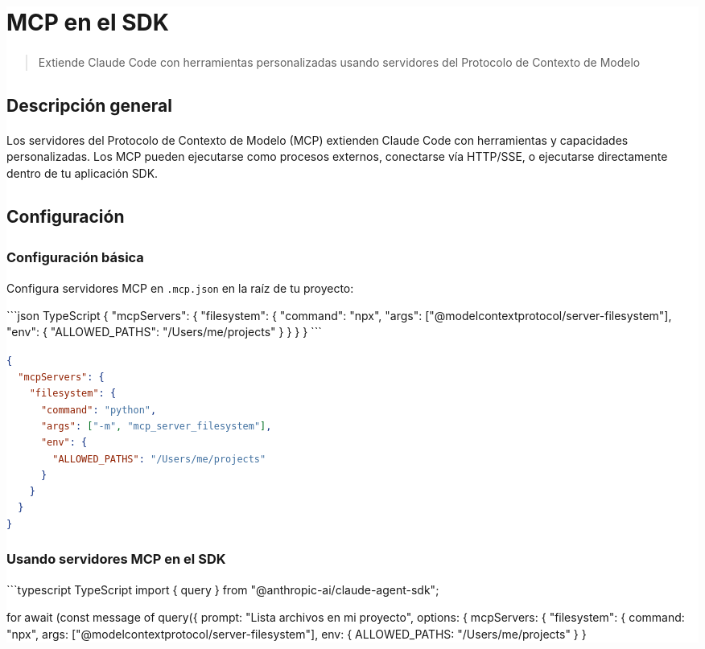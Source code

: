 # MCP en el SDK

> Extiende Claude Code con herramientas personalizadas usando servidores del Protocolo de Contexto de Modelo

## Descripción general

Los servidores del Protocolo de Contexto de Modelo (MCP) extienden Claude Code con herramientas y capacidades personalizadas. Los MCP pueden ejecutarse como procesos externos, conectarse vía HTTP/SSE, o ejecutarse directamente dentro de tu aplicación SDK.

## Configuración

### Configuración básica

Configura servidores MCP en `.mcp.json` en la raíz de tu proyecto:

<CodeGroup>
  ```json TypeScript
  {
    "mcpServers": {
      "filesystem": {
        "command": "npx",
        "args": ["@modelcontextprotocol/server-filesystem"],
        "env": {
          "ALLOWED_PATHS": "/Users/me/projects"
        }
      }
    }
  }
  ```

  ```json Python
  {
    "mcpServers": {
      "filesystem": {
        "command": "python",
        "args": ["-m", "mcp_server_filesystem"],
        "env": {
          "ALLOWED_PATHS": "/Users/me/projects"
        }
      }
    }
  }
  ```
</CodeGroup>

### Usando servidores MCP en el SDK

<CodeGroup>
  ```typescript TypeScript
  import { query } from "@anthropic-ai/claude-agent-sdk";

  for await (const message of query({
    prompt: "Lista archivos en mi proyecto",
    options: {
      mcpServers: {
        "filesystem": {
          command: "npx",
          args: ["@modelcontextprotocol/server-filesystem"],
          env: {
            ALLOWED_PATHS: "/Users/me/projects"
          }
        }
  ```
